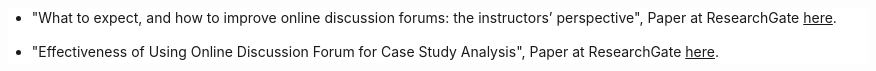 - "What to expect, and how to improve online discussion forums: the instructors’ perspective", Paper at  ResearchGate [here](https://www.researchgate.net/publication/337733287_What_to_expect_and_how_to_improve_online_discussion_forums_the_instructors'_perspective).

- "Effectiveness of Using Online Discussion Forum for Case Study Analysis", Paper at ResearchGate [here](https://www.researchgate.net/publication/271845597_Effectiveness_of_Using_Online_Discussion_Forum_for_Case_Study_Analysis).
